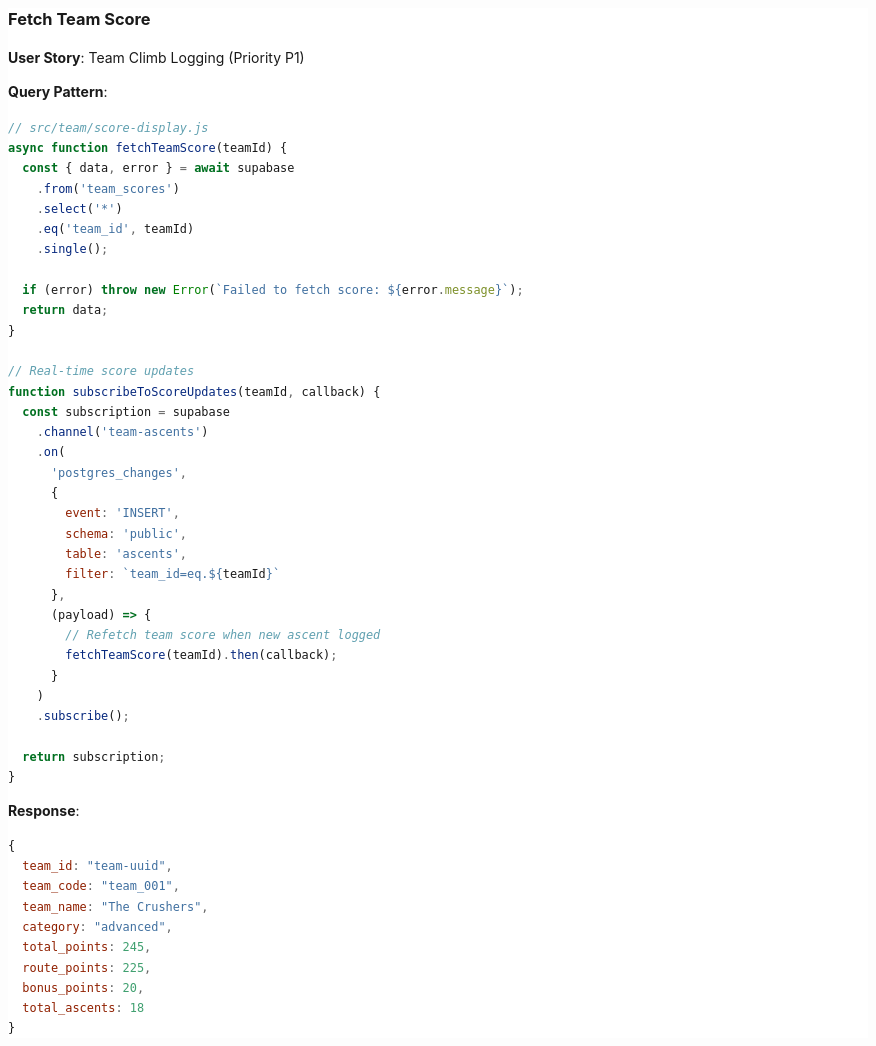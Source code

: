 ### Fetch Team Score

**User Story**: Team Climb Logging (Priority P1)

**Query Pattern**:
```javascript
// src/team/score-display.js
async function fetchTeamScore(teamId) {
  const { data, error } = await supabase
    .from('team_scores')
    .select('*')
    .eq('team_id', teamId)
    .single();

  if (error) throw new Error(`Failed to fetch score: ${error.message}`);
  return data;
}

// Real-time score updates
function subscribeToScoreUpdates(teamId, callback) {
  const subscription = supabase
    .channel('team-ascents')
    .on(
      'postgres_changes',
      {
        event: 'INSERT',
        schema: 'public',
        table: 'ascents',
        filter: `team_id=eq.${teamId}`
      },
      (payload) => {
        // Refetch team score when new ascent logged
        fetchTeamScore(teamId).then(callback);
      }
    )
    .subscribe();

  return subscription;
}
```

**Response**:
```javascript
{
  team_id: "team-uuid",
  team_code: "team_001",
  team_name: "The Crushers",
  category: "advanced",
  total_points: 245,
  route_points: 225,
  bonus_points: 20,
  total_ascents: 18
}
```
